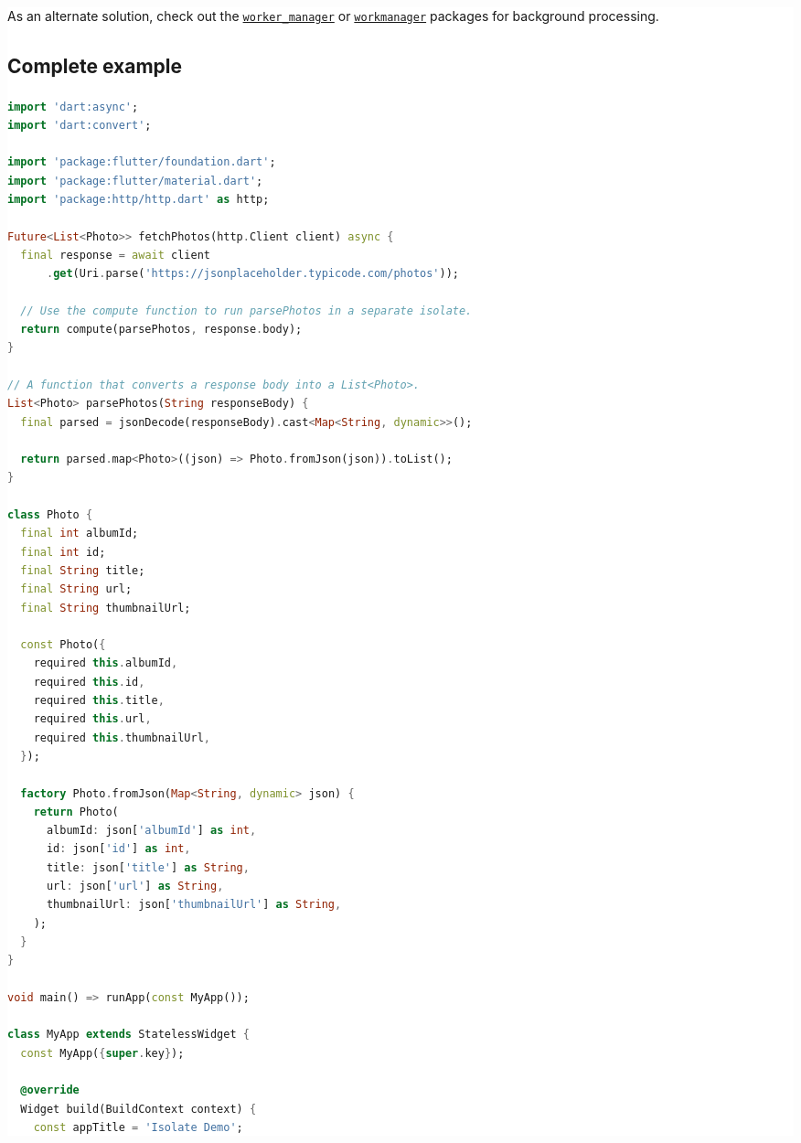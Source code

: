 As an alternate solution, check out the [`worker_manager`][] or
[`workmanager`][] packages for background processing.

[`worker_manager`]:  {{site.pub}}/packages/worker_manager
[`workmanager`]: {{site.pub}}/packages/workmanager

## Complete example

<?code-excerpt "lib/main.dart"?>
```dart
import 'dart:async';
import 'dart:convert';

import 'package:flutter/foundation.dart';
import 'package:flutter/material.dart';
import 'package:http/http.dart' as http;

Future<List<Photo>> fetchPhotos(http.Client client) async {
  final response = await client
      .get(Uri.parse('https://jsonplaceholder.typicode.com/photos'));

  // Use the compute function to run parsePhotos in a separate isolate.
  return compute(parsePhotos, response.body);
}

// A function that converts a response body into a List<Photo>.
List<Photo> parsePhotos(String responseBody) {
  final parsed = jsonDecode(responseBody).cast<Map<String, dynamic>>();

  return parsed.map<Photo>((json) => Photo.fromJson(json)).toList();
}

class Photo {
  final int albumId;
  final int id;
  final String title;
  final String url;
  final String thumbnailUrl;

  const Photo({
    required this.albumId,
    required this.id,
    required this.title,
    required this.url,
    required this.thumbnailUrl,
  });

  factory Photo.fromJson(Map<String, dynamic> json) {
    return Photo(
      albumId: json['albumId'] as int,
      id: json['id'] as int,
      title: json['title'] as String,
      url: json['url'] as String,
      thumbnailUrl: json['thumbnailUrl'] as String,
    );
  }
}

void main() => runApp(const MyApp());

class MyApp extends StatelessWidget {
  const MyApp({super.key});

  @override
  Widget build(BuildContext context) {
    const appTitle = 'Isolate Demo';
```

[`compute()`]: {{site.api}}/flutter/foundation/compute-constant.html
[Fetch data from the internet]: {{site.url}}/cookbook/networking/fetch-data
[`http`]: {{site.pub-pkg}}/http
[`http.get()`]: {{site.pub-api}}/http/latest/http/get.html
[Isolate]: {{site.api}}/flutter/dart-isolate/Isolate-class.html
[JSONPlaceholder REST API]: https://jsonplaceholder.typicode.com